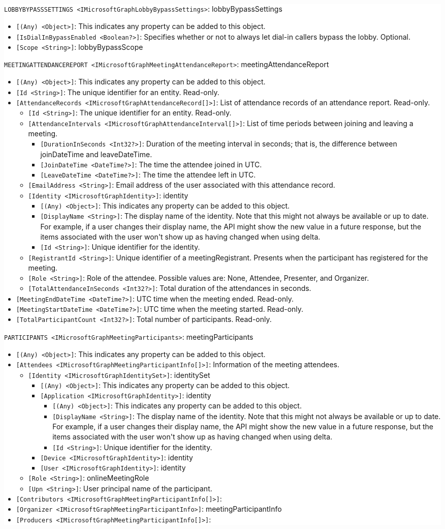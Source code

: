 `LOBBYBYPASSSETTINGS <IMicrosoftGraphLobbyBypassSettings>`: lobbyBypassSettings
  - `[(Any) <Object>]`: This indicates any property can be added to this object.
  - `[IsDialInBypassEnabled <Boolean?>]`: Specifies whether or not to always let dial-in callers bypass the lobby. Optional.
  - `[Scope <String>]`: lobbyBypassScope

`MEETINGATTENDANCEREPORT <IMicrosoftGraphMeetingAttendanceReport>`: meetingAttendanceReport
  - `[(Any) <Object>]`: This indicates any property can be added to this object.
  - `[Id <String>]`: The unique identifier for an entity. Read-only.
  - `[AttendanceRecords <IMicrosoftGraphAttendanceRecord[]>]`: List of attendance records of an attendance report. Read-only.
    - `[Id <String>]`: The unique identifier for an entity. Read-only.
    - `[AttendanceIntervals <IMicrosoftGraphAttendanceInterval[]>]`: List of time periods between joining and leaving a meeting.
      - `[DurationInSeconds <Int32?>]`: Duration of the meeting interval in seconds; that is, the difference between joinDateTime and leaveDateTime.
      - `[JoinDateTime <DateTime?>]`: The time the attendee joined in UTC.
      - `[LeaveDateTime <DateTime?>]`: The time the attendee left in UTC.
    - `[EmailAddress <String>]`: Email address of the user associated with this attendance record.
    - `[Identity <IMicrosoftGraphIdentity>]`: identity
      - `[(Any) <Object>]`: This indicates any property can be added to this object.
      - `[DisplayName <String>]`: The display name of the identity. Note that this might not always be available or up to date. For example, if a user changes their display name, the API might show the new value in a future response, but the items associated with the user won't show up as having changed when using delta.
      - `[Id <String>]`: Unique identifier for the identity.
    - `[RegistrantId <String>]`: Unique identifier of a meetingRegistrant. Presents when the participant has registered for the meeting.
    - `[Role <String>]`: Role of the attendee. Possible values are: None, Attendee, Presenter, and Organizer.
    - `[TotalAttendanceInSeconds <Int32?>]`: Total duration of the attendances in seconds.
  - `[MeetingEndDateTime <DateTime?>]`: UTC time when the meeting ended. Read-only.
  - `[MeetingStartDateTime <DateTime?>]`: UTC time when the meeting started. Read-only.
  - `[TotalParticipantCount <Int32?>]`: Total number of participants. Read-only.

`PARTICIPANTS <IMicrosoftGraphMeetingParticipants>`: meetingParticipants
  - `[(Any) <Object>]`: This indicates any property can be added to this object.
  - `[Attendees <IMicrosoftGraphMeetingParticipantInfo[]>]`: Information of the meeting attendees.
    - `[Identity <IMicrosoftGraphIdentitySet>]`: identitySet
      - `[(Any) <Object>]`: This indicates any property can be added to this object.
      - `[Application <IMicrosoftGraphIdentity>]`: identity
        - `[(Any) <Object>]`: This indicates any property can be added to this object.
        - `[DisplayName <String>]`: The display name of the identity. Note that this might not always be available or up to date. For example, if a user changes their display name, the API might show the new value in a future response, but the items associated with the user won't show up as having changed when using delta.
        - `[Id <String>]`: Unique identifier for the identity.
      - `[Device <IMicrosoftGraphIdentity>]`: identity
      - `[User <IMicrosoftGraphIdentity>]`: identity
    - `[Role <String>]`: onlineMeetingRole
    - `[Upn <String>]`: User principal name of the participant.
  - `[Contributors <IMicrosoftGraphMeetingParticipantInfo[]>]`: 
  - `[Organizer <IMicrosoftGraphMeetingParticipantInfo>]`: meetingParticipantInfo
  - `[Producers <IMicrosoftGraphMeetingParticipantInfo[]>]`: 

